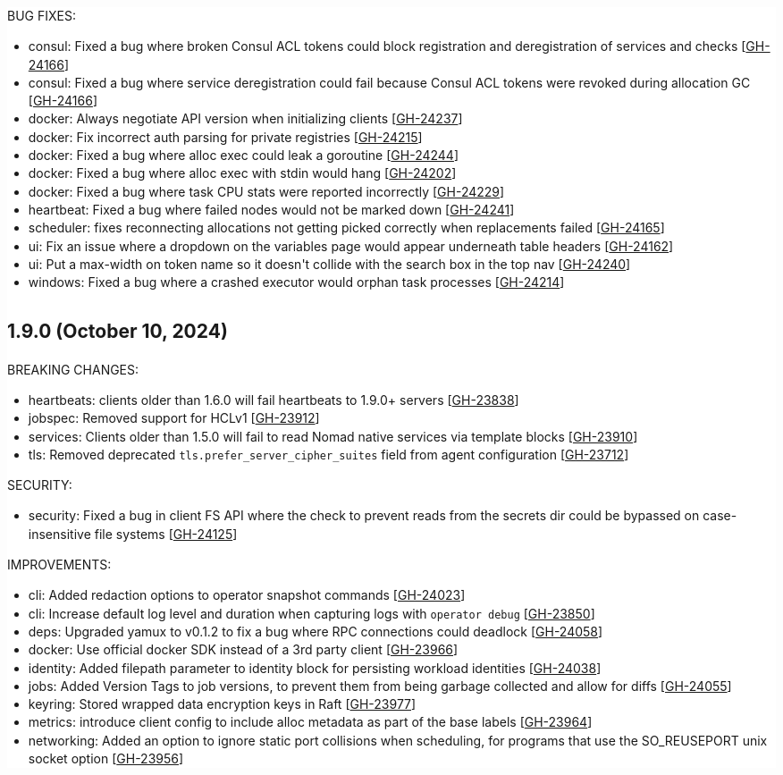 BUG FIXES:

* consul: Fixed a bug where broken Consul ACL tokens could block registration and deregistration of services and checks [[GH-24166](https://github.com/hashicorp/nomad/issues/24166)]
* consul: Fixed a bug where service deregistration could fail because Consul ACL tokens were revoked during allocation GC [[GH-24166](https://github.com/hashicorp/nomad/issues/24166)]
* docker: Always negotiate API version when initializing clients [[GH-24237](https://github.com/hashicorp/nomad/issues/24237)]
* docker: Fix incorrect auth parsing for private registries [[GH-24215](https://github.com/hashicorp/nomad/issues/24215)]
* docker: Fixed a bug where alloc exec could leak a goroutine [[GH-24244](https://github.com/hashicorp/nomad/issues/24244)]
* docker: Fixed a bug where alloc exec with stdin would hang [[GH-24202](https://github.com/hashicorp/nomad/issues/24202)]
* docker: Fixed a bug where task CPU stats were reported incorrectly [[GH-24229](https://github.com/hashicorp/nomad/issues/24229)]
* heartbeat: Fixed a bug where failed nodes would not be marked down [[GH-24241](https://github.com/hashicorp/nomad/issues/24241)]
* scheduler: fixes reconnecting allocations not getting picked correctly when replacements failed [[GH-24165](https://github.com/hashicorp/nomad/issues/24165)]
* ui: Fix an issue where a dropdown on the variables page would appear underneath table headers [[GH-24162](https://github.com/hashicorp/nomad/issues/24162)]
* ui: Put a max-width on token name so it doesn't collide with the search box in the top nav [[GH-24240](https://github.com/hashicorp/nomad/issues/24240)]
* windows: Fixed a bug where a crashed executor would orphan task processes [[GH-24214](https://github.com/hashicorp/nomad/issues/24214)]

## 1.9.0 (October 10, 2024)

BREAKING CHANGES:

* heartbeats: clients older than 1.6.0 will fail heartbeats to 1.9.0+ servers [[GH-23838](https://github.com/hashicorp/nomad/issues/23838)]
* jobspec: Removed support for HCLv1 [[GH-23912](https://github.com/hashicorp/nomad/issues/23912)]
* services: Clients older than 1.5.0 will fail to read Nomad native services via template blocks [[GH-23910](https://github.com/hashicorp/nomad/issues/23910)]
* tls: Removed deprecated `tls.prefer_server_cipher_suites` field from agent configuration [[GH-23712](https://github.com/hashicorp/nomad/issues/23712)]

SECURITY:

* security: Fixed a bug in client FS API where the check to prevent reads from the secrets dir could be bypassed on case-insensitive file systems [[GH-24125](https://github.com/hashicorp/nomad/issues/24125)]

IMPROVEMENTS:

* cli: Added redaction options to operator snapshot commands [[GH-24023](https://github.com/hashicorp/nomad/issues/24023)]
* cli: Increase default log level and duration when capturing logs with `operator debug` [[GH-23850](https://github.com/hashicorp/nomad/issues/23850)]
* deps: Upgraded yamux to v0.1.2 to fix a bug where RPC connections could deadlock [[GH-24058](https://github.com/hashicorp/nomad/issues/24058)]
* docker: Use official docker SDK instead of a 3rd party client [[GH-23966](https://github.com/hashicorp/nomad/issues/23966)]
* identity: Added filepath parameter to identity block for persisting workload identities [[GH-24038](https://github.com/hashicorp/nomad/issues/24038)]
* jobs: Added Version Tags to job versions, to prevent them from being garbage collected and allow for diffs [[GH-24055](https://github.com/hashicorp/nomad/issues/24055)]
* keyring: Stored wrapped data encryption keys in Raft [[GH-23977](https://github.com/hashicorp/nomad/issues/23977)]
* metrics: introduce client config to include alloc metadata as part of the base labels [[GH-23964](https://github.com/hashicorp/nomad/issues/23964)]
* networking: Added an option to ignore static port collisions when scheduling, for programs that use the SO_REUSEPORT unix socket option [[GH-23956](https://github.com/hashicorp/nomad/issues/23956)]